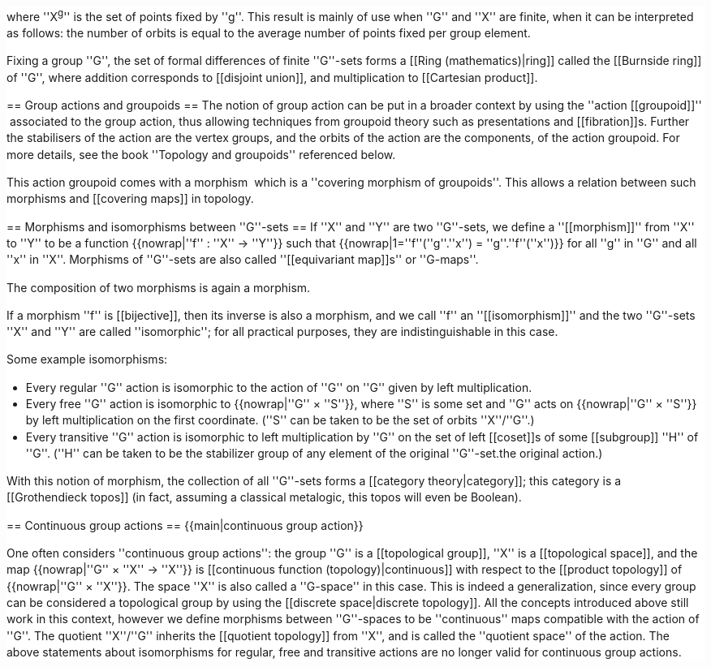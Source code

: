 where ''X<sup>g</sup>'' is the set of points fixed by ''g''. This result is mainly of use when ''G'' and ''X'' are finite, when it can be interpreted as follows: the number of orbits is equal to the average number of points fixed per group element.

Fixing a group ''G'', the set of formal differences of finite ''G''-sets forms a [[Ring (mathematics)|ring]] called the [[Burnside ring]] of ''G'', where addition corresponds to [[disjoint union]], and multiplication to [[Cartesian product]].

== Group actions and groupoids ==
The notion of group action can be put in a broader context by using the ''action [[groupoid]]'' <math>\scriptstyle G' \;=\;  G \,\ltimes\, X</math>  associated to the group action, thus allowing techniques from groupoid theory such as presentations and [[fibration]]s. Further the stabilisers of the action are the vertex groups,  and the orbits of the action are the components, of the action groupoid. For more details, see the book ''Topology and groupoids'' referenced below.

This action groupoid comes with a morphism <math>\scriptstyle p:\; G' \,\rightarrow\, G</math> which is a ''covering morphism of groupoids''. This allows a relation between such morphisms and [[covering maps]] in topology.

== Morphisms and isomorphisms between ''G''-sets ==
If ''X'' and ''Y'' are two ''G''-sets, we define a ''[[morphism]]'' from ''X'' to ''Y'' to be a function {{nowrap|''f'' : ''X'' → ''Y''}} such that {{nowrap|1=''f''(''g''.''x'') = ''g''.''f''(''x'')}} for all ''g'' in ''G'' and all ''x'' in ''X''. Morphisms of ''G''-sets are also called ''[[equivariant map]]s'' or ''G-maps''.

The composition of two morphisms is again a morphism.

If a morphism ''f'' is [[bijective]], then its inverse is also a morphism, and we call ''f'' an ''[[isomorphism]]'' and the two ''G''-sets ''X'' and ''Y'' are called ''isomorphic''; for all practical purposes, they are indistinguishable in this case.

Some example isomorphisms:
* Every regular ''G'' action is isomorphic to the action of ''G'' on ''G'' given by left multiplication.
* Every free ''G'' action is isomorphic to {{nowrap|''G'' × ''S''}}, where ''S'' is some set and ''G'' acts on {{nowrap|''G'' × ''S''}} by left multiplication on the first coordinate. (''S'' can be taken to be the set of orbits ''X''/''G''.)
* Every transitive ''G'' action is isomorphic to left multiplication by ''G'' on the set of left [[coset]]s of some [[subgroup]] ''H'' of ''G''. (''H'' can be taken to be the stabilizer group of any element of the original ''G''-set.the original action.)

With this notion of morphism, the collection of all ''G''-sets forms a [[category theory|category]]; this category is a [[Grothendieck topos]] (in fact, assuming a classical metalogic, this topos will even be Boolean).

== Continuous group actions ==
{{main|continuous group action}}

One often considers ''continuous group actions'': the group ''G'' is a [[topological group]], ''X'' is a [[topological space]], and the map {{nowrap|''G'' × ''X'' → ''X''}} is [[continuous function (topology)|continuous]] with respect to the [[product topology]] of {{nowrap|''G'' × ''X''}}. The space ''X'' is also called a ''G-space'' in this case. This is indeed a generalization, since every group can be considered a topological group by using the [[discrete space|discrete topology]]. All the concepts introduced above still work in this context, however we define morphisms between ''G''-spaces to be ''continuous'' maps compatible with the action of ''G''. The quotient ''X''/''G'' inherits the [[quotient topology]] from ''X'', and is called the ''quotient space'' of the action. The above statements about isomorphisms for regular, free and transitive actions are no longer valid for continuous group actions.
